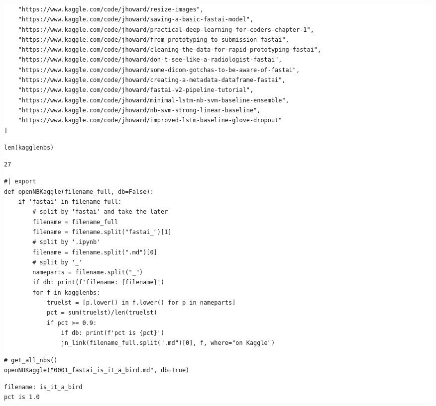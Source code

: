 ```
    "https://www.kaggle.com/code/jhoward/resize-images",
    "https://www.kaggle.com/code/jhoward/saving-a-basic-fastai-model",
    "https://www.kaggle.com/code/jhoward/practical-deep-learning-for-coders-chapter-1",
    "https://www.kaggle.com/code/jhoward/from-prototyping-to-submission-fastai",
    "https://www.kaggle.com/code/jhoward/cleaning-the-data-for-rapid-prototyping-fastai",
    "https://www.kaggle.com/code/jhoward/don-t-see-like-a-radiologist-fastai",
    "https://www.kaggle.com/code/jhoward/some-dicom-gotchas-to-be-aware-of-fastai",
    "https://www.kaggle.com/code/jhoward/creating-a-metadata-dataframe-fastai",
    "https://www.kaggle.com/code/jhoward/fastai-v2-pipeline-tutorial",
    "https://www.kaggle.com/code/jhoward/minimal-lstm-nb-svm-baseline-ensemble",
    "https://www.kaggle.com/code/jhoward/nb-svm-strong-linear-baseline",
    "https://www.kaggle.com/code/jhoward/improved-lstm-baseline-glove-dropout"
]
```


```
len(kagglenbs)
```




    27




```
#| export
def openNBKaggle(filename_full, db=False):
    if 'fastai' in filename_full:
        # split by 'fastai' and take the later
        filename = filename_full
        filename = filename.split("fastai_")[1]
        # split by '.ipynb'
        filename = filename.split(".md")[0]
        # split by '_'
        nameparts = filename.split("_")
        if db: print(f'filename: {filename}')
        for f in kagglenbs: 
            truelst = [p.lower() in f.lower() for p in nameparts]
            pct = sum(truelst)/len(truelst)
            if pct >= 0.9:
                if db: print(f'pct is {pct}')
                jn_link(filename_full.split(".md")[0], f, where="on Kaggle") 
```


```
# get_all_nbs()
openNBKaggle("0001_fastai_is_it_a_bird.md", db=True)
```

    filename: is_it_a_bird
    pct is 1.0

